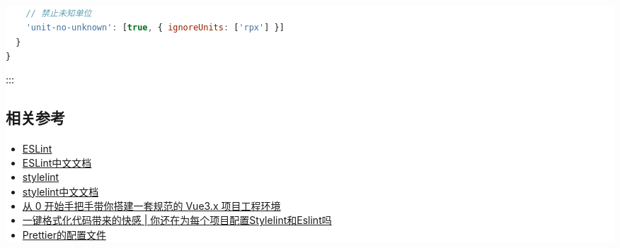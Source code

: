 ``` javascript
    // 禁止未知单位
    'unit-no-unknown': [true, { ignoreUnits: ['rpx'] }]
  }
}
```

:::

## 相关参考

+ [ESLint](https://eslint.org/)
+ [ESLint中文文档](https://cn.eslint.org/)
+ [stylelint](https://stylelint.io/)
+ [stylelint中文文档](https://stylelint.docschina.org/)
+ [从 0 开始手把手带你搭建一套规范的 Vue3.x 项目工程环境](https://juejin.cn/post/6951649464637636622)
+ [一键格式化代码带来的快感 | 你还在为每个项目配置Stylelint和Eslint吗](https://mp.weixin.qq.com/s/nWpD2uXgoxYHNDtWW1W3yw)
+ [Prettier的配置文件](https://jsweibo.github.io/2019/10/17/Prettier%E7%9A%84%E9%85%8D%E7%BD%AE%E6%96%87%E4%BB%B6/)

